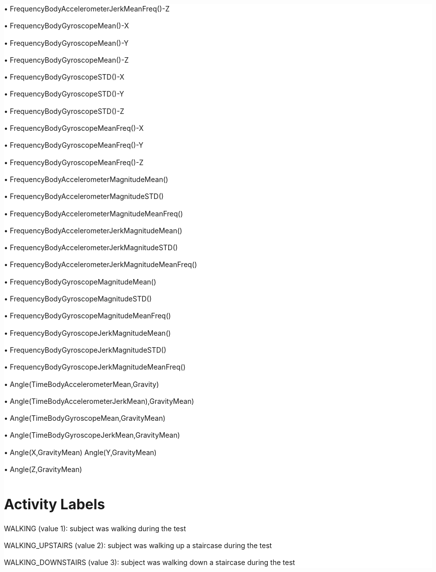 •	FrequencyBodyAccelerometerJerkMeanFreq()-Z 

•	FrequencyBodyGyroscopeMean()-X 

•	FrequencyBodyGyroscopeMean()-Y 

•	FrequencyBodyGyroscopeMean()-Z 

•	FrequencyBodyGyroscopeSTD()-X 

•	FrequencyBodyGyroscopeSTD()-Y 

•	FrequencyBodyGyroscopeSTD()-Z 

•	FrequencyBodyGyroscopeMeanFreq()-X 

•	FrequencyBodyGyroscopeMeanFreq()-Y 

•	FrequencyBodyGyroscopeMeanFreq()-Z 

•	FrequencyBodyAccelerometerMagnitudeMean() 

•	FrequencyBodyAccelerometerMagnitudeSTD() 

•	FrequencyBodyAccelerometerMagnitudeMeanFreq() 

•	FrequencyBodyAccelerometerJerkMagnitudeMean() 

•	FrequencyBodyAccelerometerJerkMagnitudeSTD() 

•	FrequencyBodyAccelerometerJerkMagnitudeMeanFreq() 

•	FrequencyBodyGyroscopeMagnitudeMean() 

•	FrequencyBodyGyroscopeMagnitudeSTD() 

•	FrequencyBodyGyroscopeMagnitudeMeanFreq() 

•	FrequencyBodyGyroscopeJerkMagnitudeMean() 

•	FrequencyBodyGyroscopeJerkMagnitudeSTD() 

•	FrequencyBodyGyroscopeJerkMagnitudeMeanFreq() 

•	Angle(TimeBodyAccelerometerMean,Gravity) 

•	Angle(TimeBodyAccelerometerJerkMean),GravityMean) 

•	Angle(TimeBodyGyroscopeMean,GravityMean) 

•	Angle(TimeBodyGyroscopeJerkMean,GravityMean) 

•	Angle(X,GravityMean) Angle(Y,GravityMean) 

•	Angle(Z,GravityMean)


# Activity Labels

WALKING (value 1): subject was walking during the test

WALKING_UPSTAIRS (value 2): subject was walking up a staircase during the test

WALKING_DOWNSTAIRS (value 3): subject was walking down a staircase during the test
